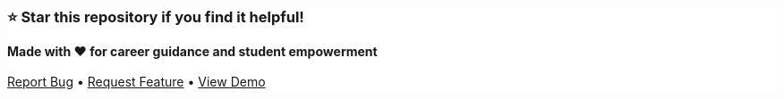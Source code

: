 ### ⭐ Star this repository if you find it helpful!

**Made with ❤️ for career guidance and student empowerment**

[Report Bug](https://github.com/YOUR_USERNAME/careersahayak/issues) • [Request Feature](https://github.com/YOUR_USERNAME/careersahayak/issues) • [View Demo](https://your-username.github.io/careersahayak/)

</div>

